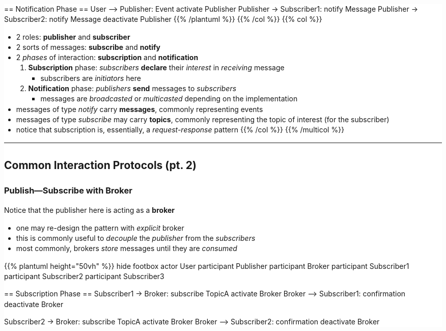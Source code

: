 == Notification Phase ==
User --> Publisher: Event
activate Publisher
Publisher -> Subscriber1: notify Message
Publisher -> Subscriber2: notify Message
deactivate Publisher
{{% /plantuml %}}
{{% /col %}}
{{% col %}}
- 2 roles: __publisher__ and __subscriber__
- 2 sorts of messages: __subscribe__ and __notify__
- 2 _phases_ of interaction: __subscription__ and __notification__
    1. __Subscription__ phase: _subscribers_ __declare__ their _interest_ in _receiving_ message
        * subscribers are _initiators_ here
    2. __Notification__ phase: _publishers_ __send__ messages to _subscribers_
        * messages are _broadcasted_ or _multicasted_ depending on the implementation
- messages of type _notify_ carry __messages__, commonly representing events
- messages of type _subscribe_ may carry __topics__, commonly representing the topic of interest (for the subscriber)
- notice that subscription is, essentially, a _request-response_ pattern
{{% /col %}}
{{% /multicol %}}

---

## Common Interaction Protocols (pt. 2)

### Publish—Subscribe with Broker

Notice that the publisher here is acting as a __broker__
* one may re-design the pattern with _explicit_ broker
* this is commonly useful to _decouple_ the _publisher_ from the _subscribers_
* most commonly, brokers _store_ messages until they are _consumed_

{{% plantuml height="50vh" %}}
hide footbox
actor User
participant Publisher
participant Broker
participant Subscriber1
participant Subscriber2
participant Subscriber3

== Subscription Phase ==
Subscriber1 -> Broker: subscribe TopicA
activate Broker
Broker --> Subscriber1: confirmation
deactivate Broker

Subscriber2 -> Broker: subscribe TopicA
activate Broker
Broker --> Subscriber2: confirmation
deactivate Broker
